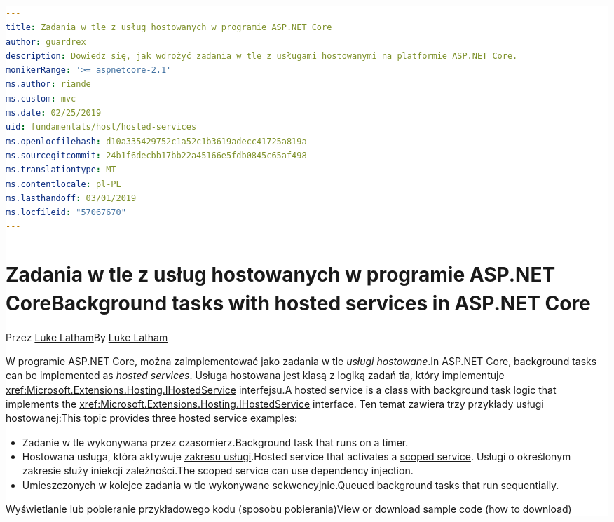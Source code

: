 ```yaml
---
title: Zadania w tle z usług hostowanych w programie ASP.NET Core
author: guardrex
description: Dowiedz się, jak wdrożyć zadania w tle z usługami hostowanymi na platformie ASP.NET Core.
monikerRange: '>= aspnetcore-2.1'
ms.author: riande
ms.custom: mvc
ms.date: 02/25/2019
uid: fundamentals/host/hosted-services
ms.openlocfilehash: d10a335429752c1a52c1b3619adecc41725a819a
ms.sourcegitcommit: 24b1f6decbb17bb22a45166e5fdb0845c65af498
ms.translationtype: MT
ms.contentlocale: pl-PL
ms.lasthandoff: 03/01/2019
ms.locfileid: "57067670"
---
```

# <a name="background-tasks-with-hosted-services-in-aspnet-core"></a><span data-ttu-id="0856f-103">Zadania w tle z usług hostowanych w programie ASP.NET Core</span><span class="sxs-lookup"><span data-stu-id="0856f-103">Background tasks with hosted services in ASP.NET Core</span></span>

<span data-ttu-id="0856f-104">Przez [Luke Latham](https://github.com/guardrex)</span><span class="sxs-lookup"><span data-stu-id="0856f-104">By [Luke Latham](https://github.com/guardrex)</span></span>

<span data-ttu-id="0856f-105">W programie ASP.NET Core, można zaimplementować jako zadania w tle *usługi hostowane*.</span><span class="sxs-lookup"><span data-stu-id="0856f-105">In ASP.NET Core, background tasks can be implemented as *hosted services*.</span></span> <span data-ttu-id="0856f-106">Usługa hostowana jest klasą z logiką zadań tła, który implementuje <xref:Microsoft.Extensions.Hosting.IHostedService> interfejsu.</span><span class="sxs-lookup"><span data-stu-id="0856f-106">A hosted service is a class with background task logic that implements the <xref:Microsoft.Extensions.Hosting.IHostedService> interface.</span></span> <span data-ttu-id="0856f-107">Ten temat zawiera trzy przykłady usługi hostowanej:</span><span class="sxs-lookup"><span data-stu-id="0856f-107">This topic provides three hosted service examples:</span></span>

* <span data-ttu-id="0856f-108">Zadanie w tle wykonywana przez czasomierz.</span><span class="sxs-lookup"><span data-stu-id="0856f-108">Background task that runs on a timer.</span></span>
* <span data-ttu-id="0856f-109">Hostowana usługa, która aktywuje [zakresu usługi](xref:fundamentals/dependency-injection#service-lifetimes).</span><span class="sxs-lookup"><span data-stu-id="0856f-109">Hosted service that activates a [scoped service](xref:fundamentals/dependency-injection#service-lifetimes).</span></span> <span data-ttu-id="0856f-110">Usługi o określonym zakresie służy iniekcji zależności.</span><span class="sxs-lookup"><span data-stu-id="0856f-110">The scoped service can use dependency injection.</span></span>
* <span data-ttu-id="0856f-111">Umieszczonych w kolejce zadania w tle wykonywane sekwencyjnie.</span><span class="sxs-lookup"><span data-stu-id="0856f-111">Queued background tasks that run sequentially.</span></span>

<span data-ttu-id="0856f-112">[Wyświetlanie lub pobieranie przykładowego kodu](https://github.com/aspnet/Docs/tree/master/aspnetcore/fundamentals/host/hosted-services/samples/) ([sposobu pobierania](xref:index#how-to-download-a-sample))</span><span class="sxs-lookup"><span data-stu-id="0856f-112">[View or download sample code](https://github.com/aspnet/Docs/tree/master/aspnetcore/fundamentals/host/hosted-services/samples/) ([how to download](xref:index#how-to-download-a-sample))</span></span>
